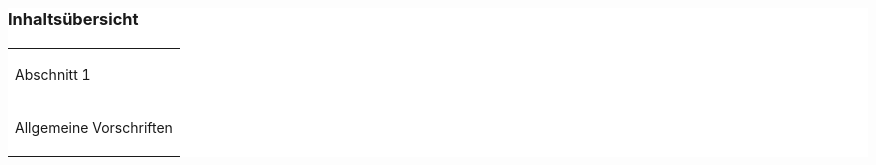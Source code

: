 </div>

</div>

</div>

</div>

<span id="BJNR191110006BJNE000104123.html"></span>

### Inhaltsübersicht  

<div>

<div class="jnhtml">

<div>

<div class="jurAbsatz">

<table width="100%" style="border: none;">

<colgroup>

<col align="left" width="9%">

</col>

<col align="left" width="91%">

</col>

</colgroup>

<tbody valign="top">

<tr>

<td style colspan="2" align="left" valign="top" charoff="50">

Abschnitt 1

</div>

</div>

</div>

</div>

</td>

</tr>

<tr>

<td style colspan="2" align="left" valign="top" charoff="50">

Allgemeine Vorschriften

</td>

</tr>

<tr>
